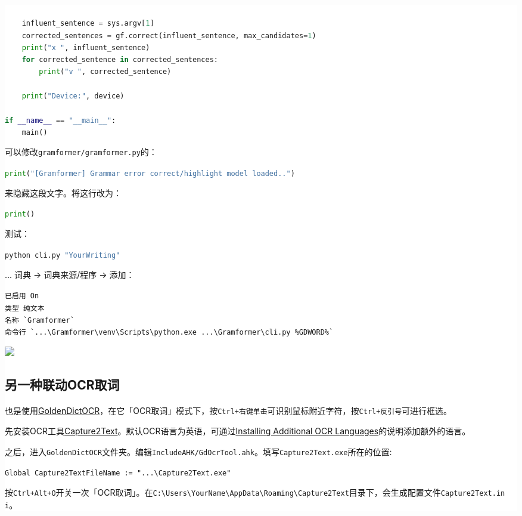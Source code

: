 ```py

    influent_sentence = sys.argv[1]
    corrected_sentences = gf.correct(influent_sentence, max_candidates=1)
    print("x ", influent_sentence)
    for corrected_sentence in corrected_sentences:
        print("v ", corrected_sentence)

    print("Device:", device)

if __name__ == "__main__":
    main()
```

可以修改`gramformer/gramformer.py`的：

```py
print("[Gramformer] Grammar error correct/highlight model loaded..")
```

来隐藏这段文字。将这行改为：

```py
print()
```

测试：

```sh
python cli.py "YourWriting"
```

... 词典 → 词典来源/程序 → 添加：

```
已启用 On
类型 纯文本
名称 `Gramformer`
命令行 `...\Gramformer\venv\Scripts\python.exe ...\Gramformer\cli.py %GDWORD%`
```

![](gramformer.png)

## 另一种联动OCR取词

也是使用[GoldenDictOCR](https://github.com/VimWei/GoldenDictOCR)，在它「OCR取词」模式下，按`Ctrl+右键单击`可识别鼠标附近字符，按`Ctrl+反引号`可进行框选。

先安装OCR工具[Capture2Text](https://capture2text.sourceforge.net/)。默认OCR语言为英语，可通过[Installing Additional OCR Languages](https://capture2text.sourceforge.net/#install_additional_languages)的说明添加额外的语言。

之后，进入`GoldenDictOCR`文件夹。编辑`IncludeAHK/GdOcrTool.ahk`。填写`Capture2Text.exe`所在的位置:

```
Global Capture2TextFileName := "...\Capture2Text.exe"
```

按`Ctrl+Alt+O`开关一次「OCR取词」。在`C:\Users\YourName\AppData\Roaming\Capture2Text`目录下，会生成配置文件`Capture2Text.ini`。
